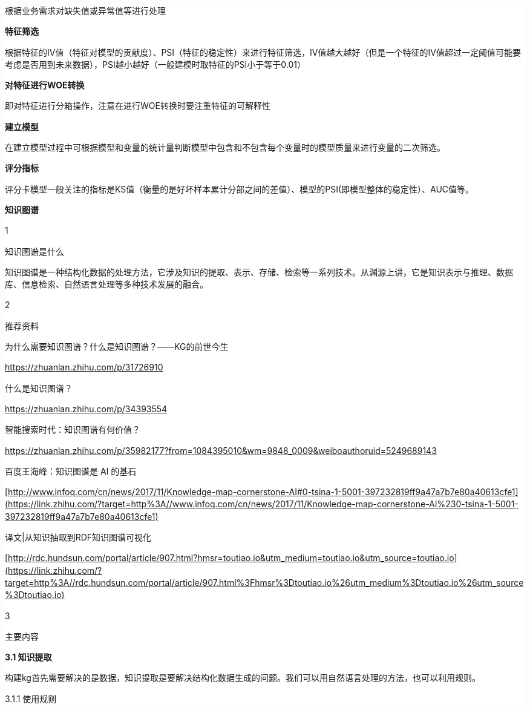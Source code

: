 根据业务需求对缺失值或异常值等进行处理

**特征筛选**

根据特征的IV值（特征对模型的贡献度）、PSI（特征的稳定性）来进行特征筛选，IV值越大越好（但是一个特征的IV值超过一定阈值可能要考虑是否用到未来数据），PSI越小越好（一般建模时取特征的PSI小于等于0.01）

**对特征进行WOE转换**

即对特征进行分箱操作，注意在进行WOE转换时要注重特征的可解释性

**建立模型**

在建立模型过程中可根据模型和变量的统计量判断模型中包含和不包含每个变量时的模型质量来进行变量的二次筛选。

**评分指标**

评分卡模型一般关注的指标是KS值（衡量的是好坏样本累计分部之间的差值）、模型的PSI(即模型整体的稳定性）、AUC值等。

**知识图谱**

1

知识图谱是什么

知识图谱是一种结构化数据的处理方法，它涉及知识的提取、表示、存储、检索等一系列技术。从渊源上讲，它是知识表示与推理、数据库、信息检索、自然语言处理等多种技术发展的融合。

2

推荐资料

为什么需要知识图谱？什么是知识图谱？——KG的前世今生

https://zhuanlan.zhihu.com/p/31726910

什么是知识图谱？

https://zhuanlan.zhihu.com/p/34393554

智能搜索时代：知识图谱有何价值？

https://zhuanlan.zhihu.com/p/35982177?from=1084395010&wm=9848_0009&weiboauthoruid=5249689143

百度王海峰：知识图谱是 AI 的基石

[http://www.infoq.com/cn/news/2017/11/Knowledge-map-cornerstone-AI#0-tsina-1-5001-397232819ff9a47a7b7e80a40613cfe1](https://link.zhihu.com/?target=http%3A//www.infoq.com/cn/news/2017/11/Knowledge-map-cornerstone-AI%230-tsina-1-5001-397232819ff9a47a7b7e80a40613cfe1)

译文|从知识抽取到RDF知识图谱可视化

[http://rdc.hundsun.com/portal/article/907.html?hmsr=toutiao.io&utm_medium=toutiao.io&utm_source=toutiao.io](https://link.zhihu.com/?target=http%3A//rdc.hundsun.com/portal/article/907.html%3Fhmsr%3Dtoutiao.io%26utm_medium%3Dtoutiao.io%26utm_source%3Dtoutiao.io)

3

主要内容

**3.1 知识提取**

构建kg首先需要解决的是数据，知识提取是要解决结构化数据生成的问题。我们可以用自然语言处理的方法，也可以利用规则。

3.1.1 使用规则
